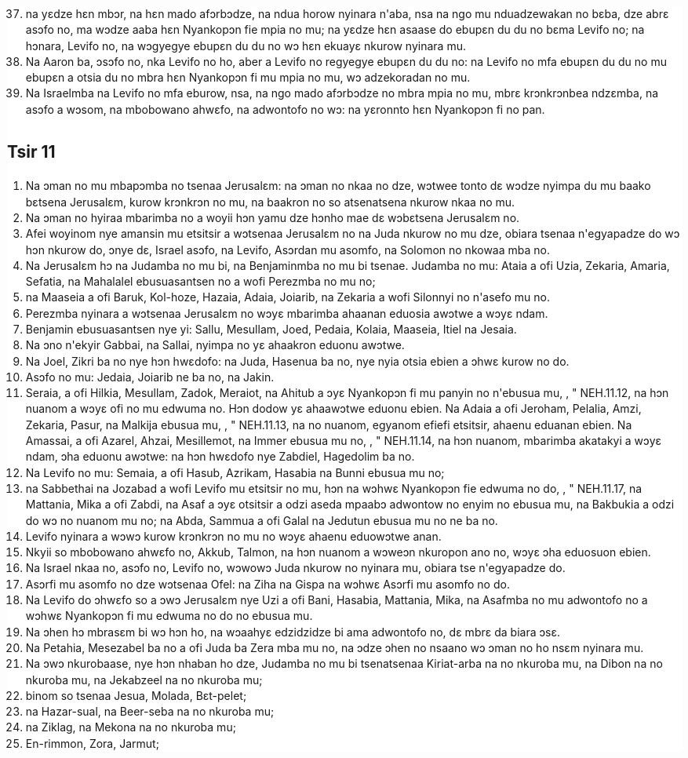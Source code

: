 37. na yɛdze hɛn mbɔr, na hɛn mado afɔrbɔdze, na ndua horow nyinara n'aba, nsa na ngo mu nduadzewakan no bɛba, dze abrɛ asɔfo no, ma wɔdze aaba hɛn Nyankopɔn fie mpia no mu; na yɛdze hɛn asaase do ebupɛn du du no bɛma Levifo no; na hɔnara, Levifo no, na wɔgyegye ebupɛn du du no wɔ hɛn ekuayɛ nkurow nyinara mu.
38. Na Aaron ba, ɔsɔfo no, nka Levifo no ho, aber a Levifo no regyegye ebupɛn du du no: na Levifo no mfa ebupɛn du du no mu ebupɛn a otsia du no mbra hɛn Nyankopɔn fi mu mpia no mu, wɔ adzekoradan no mu.
39. Na Israelmba na Levifo no mfa eburow, nsa, na ngo mado afɔrbɔdze no mbra mpia no mu, mbrɛ krɔnkrɔnbea ndzɛmba, na asɔfo a wɔsom, na mbobowano ahwɛfo, na adwontofo no wɔ: na yɛronnto hɛn Nyankopɔn fi no pan.

## Tsir 11

1. Na ɔman no mu mbapɔmba no tsenaa Jerusalɛm: na ɔman no nkaa no dze, wɔtwee tonto dɛ wɔdze nyimpa du mu baako bɛtsena Jerusalɛm, kurow krɔnkrɔn no mu, na baakron no so atsenatsena nkurow nkaa no mu.
2. Na ɔman no hyiraa mbarimba no a woyii hɔn yamu dze hɔnho mae dɛ wɔbɛtsena Jerusalɛm no.
3. Afei woyinom nye amansin mu etsitsir a wɔtsenaa Jerusalɛm no na Juda nkurow no mu dze, obiara tsenaa n'egyapadze do wɔ hɔn nkurow do, ɔnye dɛ, Israel asɔfo, na Levifo, Asɔrdan mu asomfo, na Solomon no nkowaa mba no.
4. Na Jerusalɛm hɔ na Judamba no mu bi, na Benjaminmba no mu bi tsenae. Judamba no mu: Ataia a ofi Uzia, Zekaria, Amaria, Sefatia, na Mahalalel ebusuasantsen no a wofi Perezmba no mu no;
5. na Maaseia a ofi Baruk, Kol-hoze, Hazaia, Adaia, Joiarib, na Zekaria a wofi Silonnyi no n'asefo mu no.
6. Perezmba nyinara a wɔtsenaa Jerusalɛm no wɔyɛ mbarimba ahaanan eduosia awɔtwe a wɔyɛ ndam.
7. Benjamin ebusuasantsen nye yi: Sallu, Mesullam, Joed, Pedaia, Kolaia, Maaseia, Itiel na Jesaia.
8. Na ɔno n'ekyir Gabbai, na Sallai, nyimpa no yɛ ahaakron eduonu awɔtwe.
9. Na Joel, Zikri ba no nye hɔn hwɛdofo: na Juda, Hasenua ba no, nye nyia otsia ebien a ɔhwɛ kurow no do.
10. Asɔfo no mu: Jedaia, Joiarib ne ba no, na Jakin.
11. Seraia, a ofi Hilkia, Mesullam, Zadok, Meraiot, na Ahitub a ɔyɛ Nyankopɔn fi mu panyin no n'ebusua mu, , "
NEH.11.12, na hɔn nuanom a wɔyɛ ofi no mu edwuma no. Hɔn dodow yɛ ahaawɔtwe eduonu ebien. Na Adaia a ofi Jeroham, Pelalia, Amzi, Zekaria, Pasur, na Malkija ebusua mu, , "
NEH.11.13, na no nuanom, egyanom efiefi etsitsir, ahaenu eduanan ebien. Na Amassai, a ofi Azarel, Ahzai, Mesillemot, na Immer ebusua mu no, , "
NEH.11.14, na hɔn nuanom, mbarimba akatakyi a wɔyɛ ndam, ɔha eduonu awɔtwe: na hɔn hwɛdofo nye Zabdiel, Hagedolim ba no.
15. Na Levifo no mu: Semaia, a ofi Hasub, Azrikam, Hasabia na Bunni ebusua mu no;
16. na Sabbethai na Jozabad a wofi Levifo mu etsitsir no mu, hɔn na wɔhwɛ Nyankopɔn fie edwuma no do, , "
NEH.11.17, na Mattania, Mika a ofi Zabdi, na Asaf a ɔyɛ otsitsir a odzi aseda mpaabɔ adwontow no enyim no ebusua mu, na Bakbukia a odzi do wɔ no nuanom mu no; na Abda, Sammua a ofi Galal na Jedutun ebusua mu no ne ba no.
18. Levifo nyinara a wɔwɔ kurow krɔnkrɔn no mu no wɔyɛ ahaenu eduowɔtwe anan.
19. Nkyii so mbobowano ahwɛfo no, Akkub, Talmon, na hɔn nuanom a wɔweɔn nkuropon ano no, wɔyɛ ɔha eduosuon ebien.
20. Na Israel nkaa no, asɔfo no, Levifo no, wɔwowɔ Juda nkurow no nyinara mu, obiara tse n'egyapadze do.
21. Asɔrfi mu asomfo no dze wɔtsenaa Ofel: na Ziha na Gispa na wɔhwɛ Asɔrfi mu asomfo no do.
22. Na Levifo do ɔhwɛfo so a ɔwɔ Jerusalɛm nye Uzi a ofi Bani, Hasabia, Mattania, Mika, na Asafmba no mu adwontofo no a wɔhwɛ Nyankopɔn fi mu edwuma no do no ebusua mu.
23. Na ɔhen hɔ mbrasɛm bi wɔ hɔn ho, na wɔaahyɛ edzidzidze bi ama adwontofo no, dɛ mbrɛ da biara ɔsɛ.
24. Na Petahia, Mesezabel ba no a ofi Juda ba Zera mba mu no, na ɔdze ɔhen no nsaano wɔ ɔman no ho nsɛm nyinara mu.
25. Na ɔwɔ nkurobaase, nye hɔn nhaban ho dze, Judamba no mu bi tsenatsenaa Kiriat-arba na no nkuroba mu, na Dibon na no nkuroba mu, na Jekabzeel na no nkuroba mu;
26. binom so tsenaa Jesua, Molada, Bɛt-pelet;
27. na Hazar-sual, na Beer-seba na no nkuroba mu;
28. na Ziklag, na Mekona na no nkuroba mu;
29. En-rimmon, Zora, Jarmut;